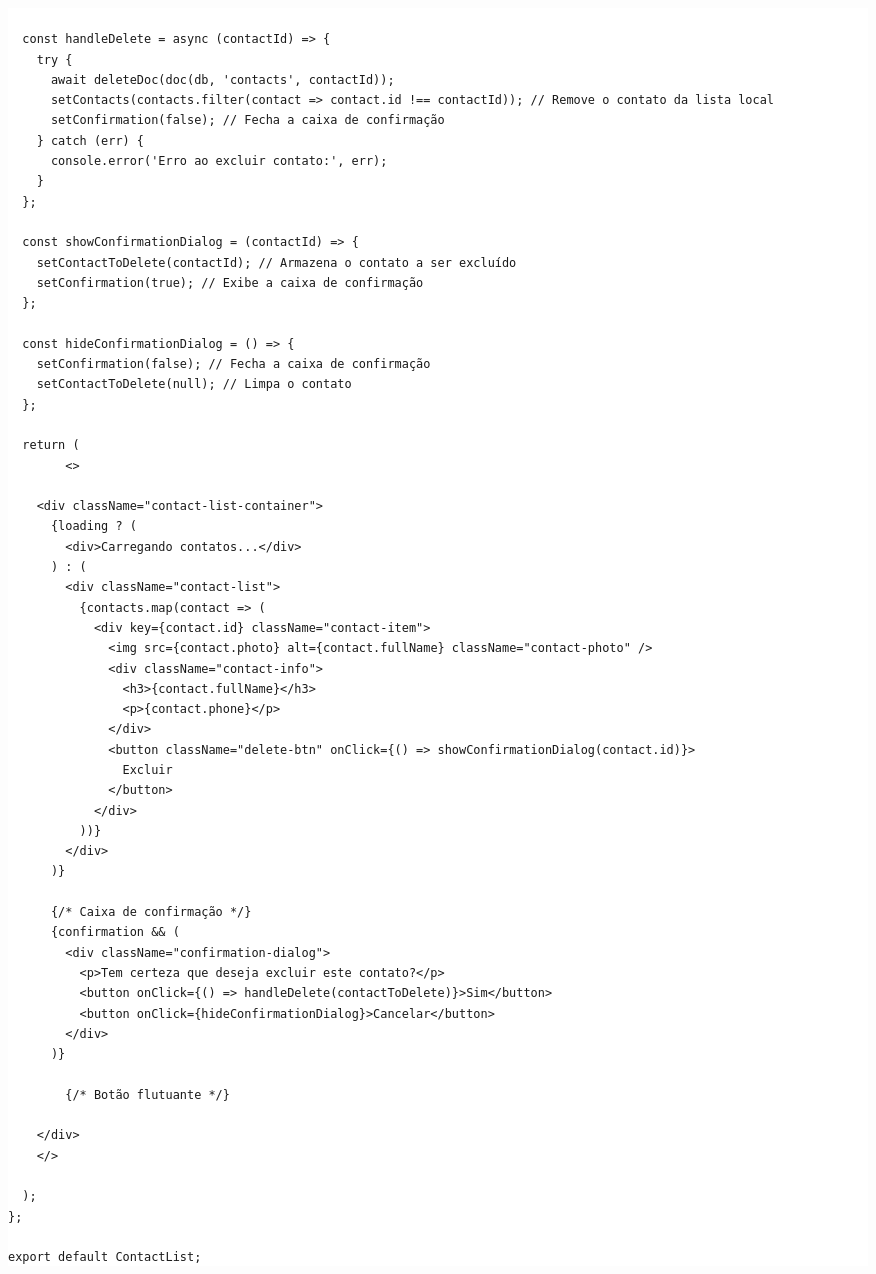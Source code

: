 ```

  const handleDelete = async (contactId) => {
    try {
      await deleteDoc(doc(db, 'contacts', contactId));
      setContacts(contacts.filter(contact => contact.id !== contactId)); // Remove o contato da lista local
      setConfirmation(false); // Fecha a caixa de confirmação
    } catch (err) {
      console.error('Erro ao excluir contato:', err);
    }
  };

  const showConfirmationDialog = (contactId) => {
    setContactToDelete(contactId); // Armazena o contato a ser excluído
    setConfirmation(true); // Exibe a caixa de confirmação
  };

  const hideConfirmationDialog = () => {
    setConfirmation(false); // Fecha a caixa de confirmação
    setContactToDelete(null); // Limpa o contato
  };

  return (
        <>
    
    <div className="contact-list-container">
      {loading ? (
        <div>Carregando contatos...</div>
      ) : (
        <div className="contact-list">
          {contacts.map(contact => (
            <div key={contact.id} className="contact-item">
              <img src={contact.photo} alt={contact.fullName} className="contact-photo" />
              <div className="contact-info">
                <h3>{contact.fullName}</h3>
                <p>{contact.phone}</p>
              </div>
              <button className="delete-btn" onClick={() => showConfirmationDialog(contact.id)}>
                Excluir
              </button>
            </div>
          ))}
        </div>
      )}

      {/* Caixa de confirmação */}
      {confirmation && (
        <div className="confirmation-dialog">
          <p>Tem certeza que deseja excluir este contato?</p>
          <button onClick={() => handleDelete(contactToDelete)}>Sim</button>
          <button onClick={hideConfirmationDialog}>Cancelar</button>
        </div>
      )}

		{/* Botão flutuante */}

    </div>
    </>

  );
};

export default ContactList;
```